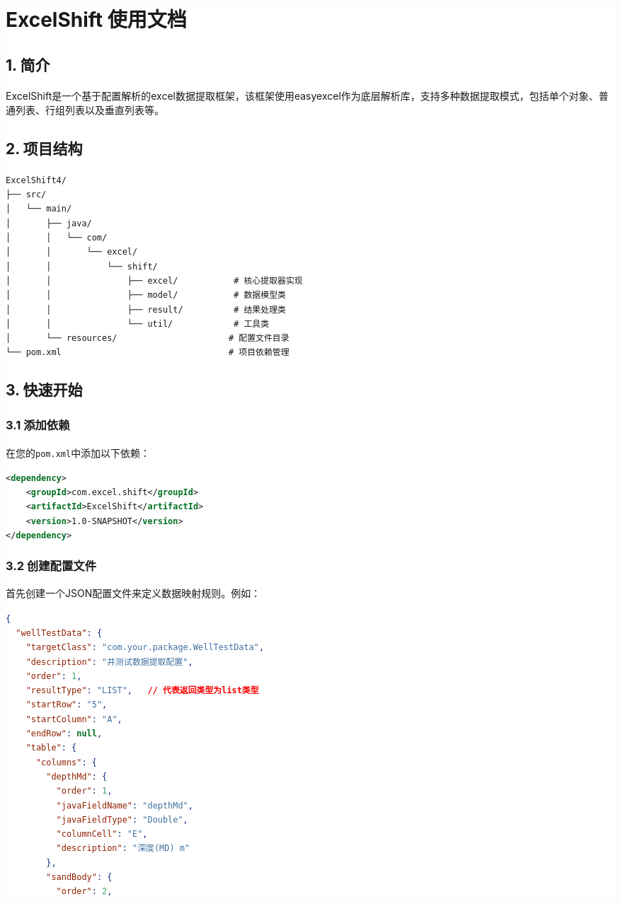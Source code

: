 # ExcelShift 使用文档

## 1. 简介

ExcelShift是一个基于配置解析的excel数据提取框架，该框架使用easyexcel作为底层解析库，支持多种数据提取模式，包括单个对象、普通列表、行组列表以及垂直列表等。

## 2. 项目结构

```
ExcelShift4/
├── src/
│   └── main/
│       ├── java/
│       │   └── com/
│       │       └── excel/
│       │           └── shift/
│       │               ├── excel/           # 核心提取器实现
│       │               ├── model/           # 数据模型类
│       │               ├── result/          # 结果处理类
│       │               └── util/            # 工具类
│       └── resources/                      # 配置文件目录
└── pom.xml                                 # 项目依赖管理
```

## 3. 快速开始

### 3.1 添加依赖

在您的`pom.xml`中添加以下依赖：

```xml
<dependency>
    <groupId>com.excel.shift</groupId>
    <artifactId>ExcelShift</artifactId>
    <version>1.0-SNAPSHOT</version>
</dependency>
```

### 3.2 创建配置文件

首先创建一个JSON配置文件来定义数据映射规则。例如：

```json
{
  "wellTestData": {
    "targetClass": "com.your.package.WellTestData",
    "description": "井测试数据提取配置",
    "order": 1,
    "resultType": "LIST",   // 代表返回类型为list类型
    "startRow": "5",
    "startColumn": "A",
    "endRow": null,
    "table": {
      "columns": {
        "depthMd": {
          "order": 1,
          "javaFieldName": "depthMd",
          "javaFieldType": "Double",
          "columnCell": "E",
          "description": "深度(MD) m"
        },
        "sandBody": {
          "order": 2,
```